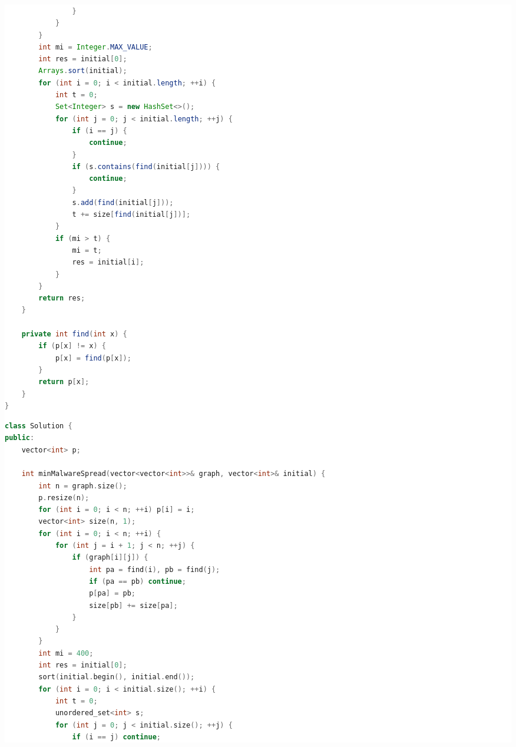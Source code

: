 ```java
                }
            }
        }
        int mi = Integer.MAX_VALUE;
        int res = initial[0];
        Arrays.sort(initial);
        for (int i = 0; i < initial.length; ++i) {
            int t = 0;
            Set<Integer> s = new HashSet<>();
            for (int j = 0; j < initial.length; ++j) {
                if (i == j) {
                    continue;
                }
                if (s.contains(find(initial[j]))) {
                    continue;
                }
                s.add(find(initial[j]));
                t += size[find(initial[j])];
            }
            if (mi > t) {
                mi = t;
                res = initial[i];
            }
        }
        return res;
    }

    private int find(int x) {
        if (p[x] != x) {
            p[x] = find(p[x]);
        }
        return p[x];
    }
}
```

```cpp
class Solution {
public:
    vector<int> p;

    int minMalwareSpread(vector<vector<int>>& graph, vector<int>& initial) {
        int n = graph.size();
        p.resize(n);
        for (int i = 0; i < n; ++i) p[i] = i;
        vector<int> size(n, 1);
        for (int i = 0; i < n; ++i) {
            for (int j = i + 1; j < n; ++j) {
                if (graph[i][j]) {
                    int pa = find(i), pb = find(j);
                    if (pa == pb) continue;
                    p[pa] = pb;
                    size[pb] += size[pa];
                }
            }
        }
        int mi = 400;
        int res = initial[0];
        sort(initial.begin(), initial.end());
        for (int i = 0; i < initial.size(); ++i) {
            int t = 0;
            unordered_set<int> s;
            for (int j = 0; j < initial.size(); ++j) {
                if (i == j) continue;
```